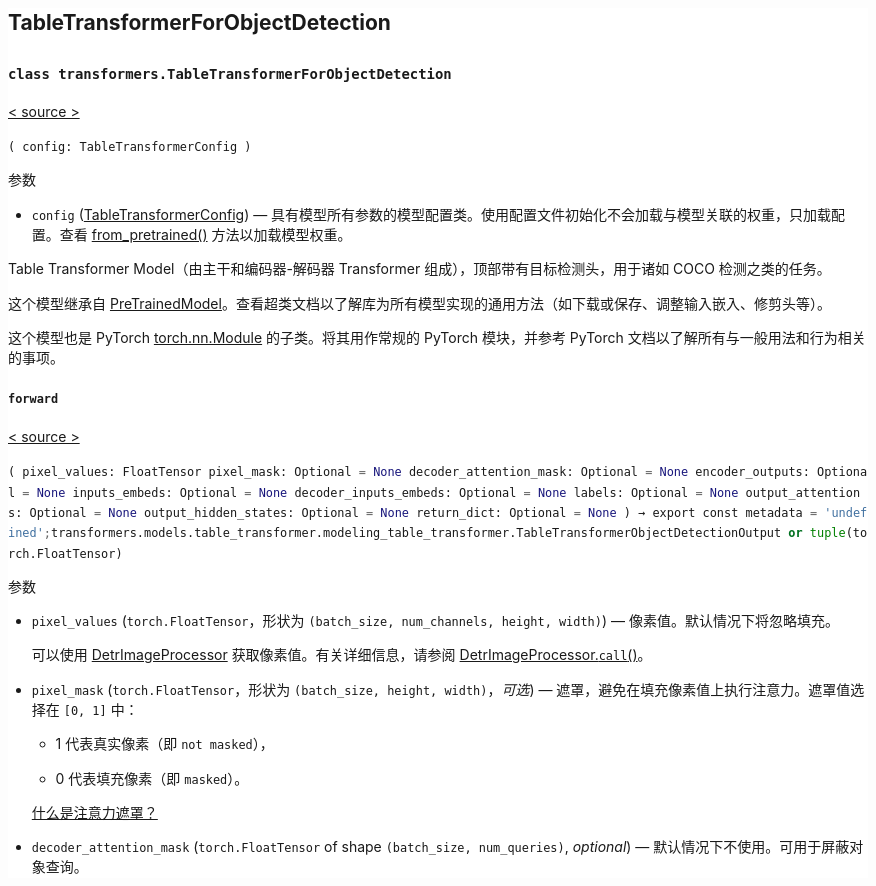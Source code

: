 ## TableTransformerForObjectDetection

### `class transformers.TableTransformerForObjectDetection`

[< source >](https://github.com/huggingface/transformers/blob/v4.37.2/src/transformers/models/table_transformer/modeling_table_transformer.py#L1359)

```py
( config: TableTransformerConfig )
```

参数

+   `config` ([TableTransformerConfig](/docs/transformers/v4.37.2/en/model_doc/table-transformer#transformers.TableTransformerConfig)) — 具有模型所有参数的模型配置类。使用配置文件初始化不会加载与模型关联的权重，只加载配置。查看 [from_pretrained()](/docs/transformers/v4.37.2/en/main_classes/model#transformers.PreTrainedModel.from_pretrained) 方法以加载模型权重。

Table Transformer Model（由主干和编码器-解码器 Transformer 组成），顶部带有目标检测头，用于诸如 COCO 检测之类的任务。

这个模型继承自 [PreTrainedModel](/docs/transformers/v4.37.2/en/main_classes/model#transformers.PreTrainedModel)。查看超类文档以了解库为所有模型实现的通用方法（如下载或保存、调整输入嵌入、修剪头等）。

这个模型也是 PyTorch [torch.nn.Module](https://pytorch.org/docs/stable/nn.html#torch.nn.Module) 的子类。将其用作常规的 PyTorch 模块，并参考 PyTorch 文档以了解所有与一般用法和行为相关的事项。

#### `forward`

[< source >](https://github.com/huggingface/transformers/blob/v4.37.2/src/transformers/models/table_transformer/modeling_table_transformer.py#L1393)

```py
( pixel_values: FloatTensor pixel_mask: Optional = None decoder_attention_mask: Optional = None encoder_outputs: Optional = None inputs_embeds: Optional = None decoder_inputs_embeds: Optional = None labels: Optional = None output_attentions: Optional = None output_hidden_states: Optional = None return_dict: Optional = None ) → export const metadata = 'undefined';transformers.models.table_transformer.modeling_table_transformer.TableTransformerObjectDetectionOutput or tuple(torch.FloatTensor)
```

参数

+   `pixel_values` (`torch.FloatTensor`，形状为 `(batch_size, num_channels, height, width)`) — 像素值。默认情况下将忽略填充。

    可以使用 [DetrImageProcessor](/docs/transformers/v4.37.2/en/model_doc/detr#transformers.DetrImageProcessor) 获取像素值。有关详细信息，请参阅 [DetrImageProcessor.`call`()](/docs/transformers/v4.37.2/en/model_doc/glpn#transformers.GLPNFeatureExtractor.__call__)。

+   `pixel_mask` (`torch.FloatTensor`，形状为 `(batch_size, height, width)`，*可选*) — 遮罩，避免在填充像素值上执行注意力。遮罩值选择在 `[0, 1]` 中：

    +   1 代表真实像素（即 `not masked`），

    +   0 代表填充像素（即 `masked`）。

    [什么是注意力遮罩？](../glossary#attention-mask)

+   `decoder_attention_mask` (`torch.FloatTensor` of shape `(batch_size, num_queries)`, *optional*) — 默认情况下不使用。可用于屏蔽对象查询。
